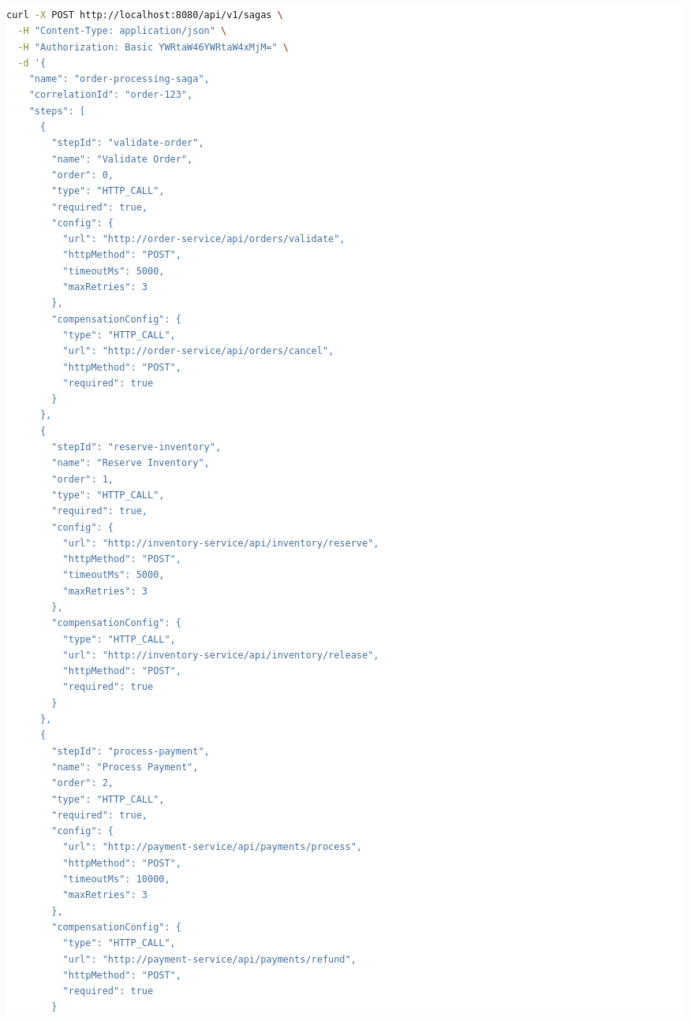 ```bash
curl -X POST http://localhost:8080/api/v1/sagas \
  -H "Content-Type: application/json" \
  -H "Authorization: Basic YWRtaW46YWRtaW4xMjM=" \
  -d '{
    "name": "order-processing-saga",
    "correlationId": "order-123",
    "steps": [
      {
        "stepId": "validate-order",
        "name": "Validate Order",
        "order": 0,
        "type": "HTTP_CALL",
        "required": true,
        "config": {
          "url": "http://order-service/api/orders/validate",
          "httpMethod": "POST",
          "timeoutMs": 5000,
          "maxRetries": 3
        },
        "compensationConfig": {
          "type": "HTTP_CALL",
          "url": "http://order-service/api/orders/cancel",
          "httpMethod": "POST",
          "required": true
        }
      },
      {
        "stepId": "reserve-inventory",
        "name": "Reserve Inventory",
        "order": 1,
        "type": "HTTP_CALL",
        "required": true,
        "config": {
          "url": "http://inventory-service/api/inventory/reserve",
          "httpMethod": "POST",
          "timeoutMs": 5000,
          "maxRetries": 3
        },
        "compensationConfig": {
          "type": "HTTP_CALL",
          "url": "http://inventory-service/api/inventory/release",
          "httpMethod": "POST",
          "required": true
        }
      },
      {
        "stepId": "process-payment",
        "name": "Process Payment",
        "order": 2,
        "type": "HTTP_CALL",
        "required": true,
        "config": {
          "url": "http://payment-service/api/payments/process",
          "httpMethod": "POST",
          "timeoutMs": 10000,
          "maxRetries": 3
        },
        "compensationConfig": {
          "type": "HTTP_CALL",
          "url": "http://payment-service/api/payments/refund",
          "httpMethod": "POST",
          "required": true
        }
```